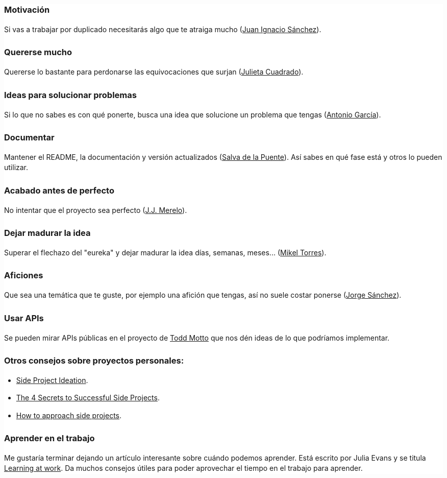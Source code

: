 ### Motivación

Si vas a trabajar por duplicado necesitarás algo que te atraiga mucho (<a href="https://twitter.com/juanignaciosl">Juan Ignacio Sánchez</a>).

### Quererse mucho

Quererse lo bastante para perdonarse las equivocaciones que surjan (<a href="https://twitter.com/julietacuadrado">Julieta Cuadrado</a>).

### Ideas para solucionar problemas

Si lo que no sabes es con qué ponerte, busca una idea que solucione un problema que tengas (<a href="https://twitter.com/antoniogarcia78">Antonio García</a>).

### Documentar

Mantener el README, la documentación y versión actualizados (<a href="https://twitter.com/salvadelapuente">Salva de la Puente</a>). Así sabes en qué fase está y otros lo pueden utilizar.

### Acabado antes de perfecto

No intentar que el proyecto sea perfecto (<a href="https://twitter.com/jjmerelo">J.J. Merelo</a>).

### Dejar madurar la idea

Superar el flechazo del "eureka" y dejar madurar la idea días, semanas, meses... (<a href="https://twitter.com/ojoven">Mikel Torres</a>).

### Aficiones

Que sea una temática que te guste, por ejemplo una afición que tengas, así no suele costar ponerse (<a href="https://twitter.com/xurxodev">Jorge Sánchez</a>).

### Usar APIs

Se pueden mirar APIs públicas en el proyecto de <a href="https://github.com/toddmotto/public-apis">Todd Motto</a> que nos dén ideas de lo que podríamos implementar.

### Otros consejos sobre proyectos personales:

* <a href="https://www.samjarman.co.nz/blog/sideprojects">Side Project Ideation</a>.

* <a href="https://blog.todoist.com/2015/11/09/how-to-keep-side-projects-moving-forward/">The 4 Secrets to Successful Side Projects</a>.

* <a href="http://50linesofco.de/post/2017-05-08-how-i-approach-side-projects">How to approach side projects</a>.

### Aprender en el trabajo

Me gustaría terminar dejando un artículo interesante sobre cuándo podemos aprender. Está escrito por Julia Evans y se titula <a href="https://jvns.ca/blog/2017/08/06/learning-at-work/">Learning at work</a>. Da muchos consejos útiles para poder aprovechar el tiempo en el trabajo para aprender.
